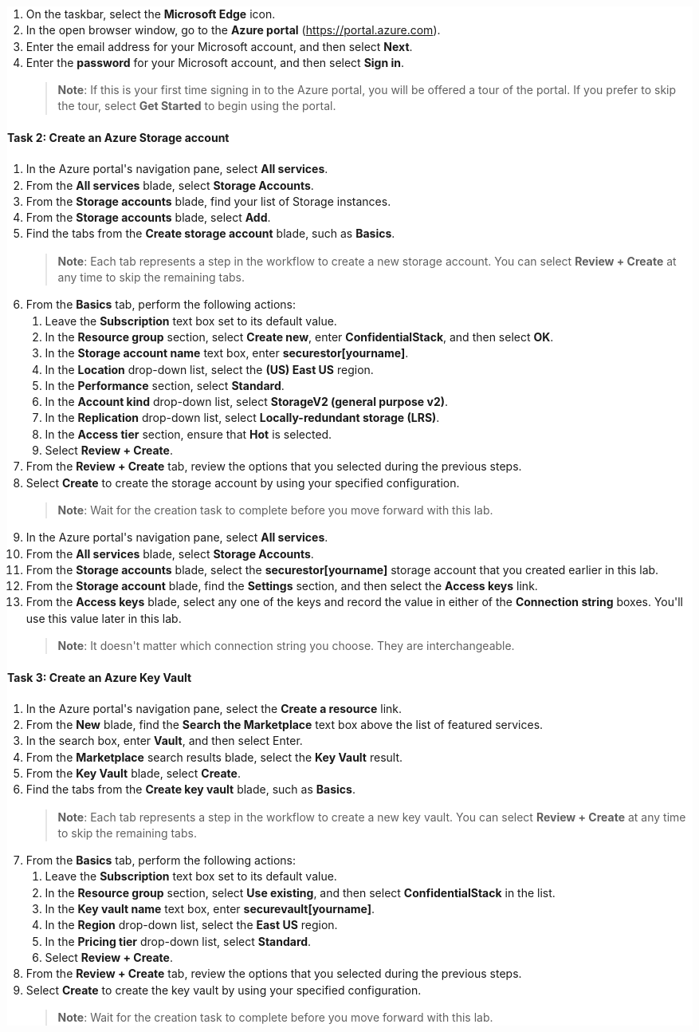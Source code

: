 1. On the taskbar, select the **Microsoft Edge** icon.
1. In the open browser window, go to the **Azure portal** (<https://portal.azure.com>).
1. Enter the email address for your Microsoft account, and then select **Next**.
1. Enter the **password** for your Microsoft account, and then select **Sign in**.
    > **Note**: If this is your first time signing in to the Azure portal, you will be offered a tour of the portal. If you prefer to skip the tour, select **Get Started** to begin using the portal.

#### Task 2: Create an Azure Storage account

1. In the Azure portal's navigation pane, select **All services**.
1. From the **All services** blade, select **Storage Accounts**.
1. From the **Storage accounts** blade, find your list of Storage instances.
1. From the **Storage accounts** blade, select **Add**.
1. Find the tabs from the **Create storage account** blade, such as **Basics**.
    > **Note**: Each tab represents a step in the workflow to create a new storage account. You can select **Review + Create** at any time to skip the remaining tabs.
1. From the **Basics** tab, perform the following actions:
    1. Leave the **Subscription** text box set to its default value.
    1. In the **Resource group** section, select **Create new**, enter **ConfidentialStack**, and then select **OK**.
    1. In the **Storage account name** text box, enter **securestor[yourname]**.
    1. In the **Location** drop-down list, select the **(US) East US** region.
    1. In the **Performance** section, select **Standard**.
    1. In the **Account kind** drop-down list, select **StorageV2 (general purpose v2)**.
    1. In the **Replication** drop-down list, select **Locally-redundant storage (LRS)**.
    1. In the **Access tier** section, ensure that **Hot** is selected.
    1. Select **Review + Create**.
1. From the **Review + Create** tab, review the options that you selected during the previous steps.
1. Select **Create** to create the storage account by using your specified configuration.
    > **Note**: Wait for the creation task to complete before you move forward with this lab.
1. In the Azure portal's navigation pane, select **All services**.
1. From the **All services** blade, select **Storage Accounts**.
1. From the **Storage accounts** blade, select the **securestor[yourname]** storage account that you created earlier in this lab.
1. From the **Storage account** blade, find the **Settings** section, and then select the **Access keys** link.
1. From the **Access keys** blade, select any one of the keys and record the value in either of the **Connection string** boxes. You'll use this value later in this lab.
    > **Note**: It doesn't matter which connection string you choose. They are interchangeable.

#### Task 3: Create an Azure Key Vault

1. In the Azure portal's navigation pane, select the **Create a resource** link.
1. From the **New** blade, find the **Search the Marketplace** text box above the list of featured services.
1. In the search box, enter **Vault**, and then select Enter.
1. From the **Marketplace** search results blade, select the **Key Vault** result.
1. From the **Key Vault** blade, select **Create**.
1. Find the tabs from the **Create key vault** blade, such as **Basics**.
    > **Note**: Each tab represents a step in the workflow to create a new key vault. You can select **Review + Create** at any time to skip the remaining tabs.
1. From the **Basics** tab, perform the following actions:
    1. Leave the **Subscription** text box set to its default value.
    1. In the **Resource group** section, select **Use existing**, and then select **ConfidentialStack** in the list.
    1. In the **Key vault name** text box, enter **securevault[yourname]**.
    1. In the **Region** drop-down list, select the **East US** region.
    1. In the **Pricing tier** drop-down list, select **Standard**.
    1. Select **Review + Create**.
1. From the **Review + Create** tab, review the options that you selected during the previous steps.
1. Select **Create** to create the key vault by using your specified configuration.
    > **Note**: Wait for the creation task to complete before you move forward with this lab.
